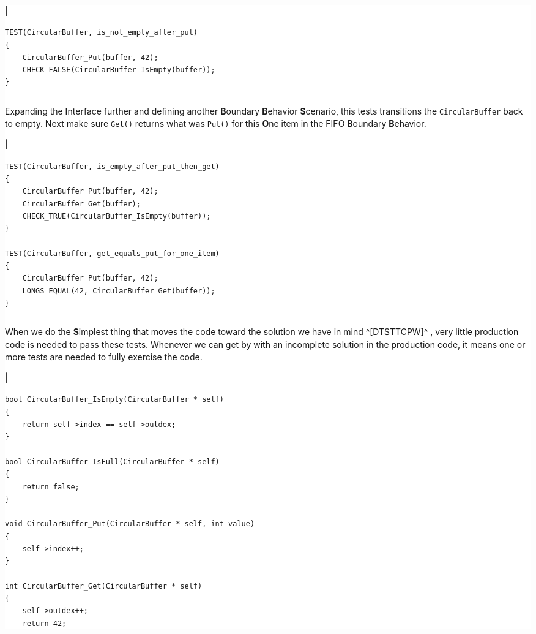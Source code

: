 |

```
TEST(CircularBuffer, is_not_empty_after_put)
{
    CircularBuffer_Put(buffer, 42);
    CHECK_FALSE(CircularBuffer_IsEmpty(buffer));
}
```

|  |
| - |

Expanding the **I**nterface further and defining another **B**oundary **B**ehavior **S**cenario, this tests transitions the `CircularBuffer` back to empty. Next make sure `Get()` returns what was `Put()` for this **O**ne item in the FIFO **B**oundary **B**ehavior.

|

```
TEST(CircularBuffer, is_empty_after_put_then_get)
{
    CircularBuffer_Put(buffer, 42);
    CircularBuffer_Get(buffer);
    CHECK_TRUE(CircularBuffer_IsEmpty(buffer));
}
 
TEST(CircularBuffer, get_equals_put_for_one_item)
{
    CircularBuffer_Put(buffer, 42);
    LONGS_EQUAL(42, CircularBuffer_Get(buffer));
}
```

|  |
| - |

When we do the **S**implest thing that moves the code toward the solution we have in mind ^[[DTSTTCPW]](https://blog.wingman-sw.com/tdd-guided-by-zombies#fn2)^ , very little production code is needed to pass these tests. Whenever we can get by with an incomplete solution in the production code, it means one or more tests are needed to fully exercise the code.

|

```
bool CircularBuffer_IsEmpty(CircularBuffer * self)
{
    return self->index == self->outdex;
}
 
bool CircularBuffer_IsFull(CircularBuffer * self)
{
    return false;
}
 
void CircularBuffer_Put(CircularBuffer * self, int value)
{
    self->index++;
}
 
int CircularBuffer_Get(CircularBuffer * self)
{
    self->outdex++;
    return 42;
```